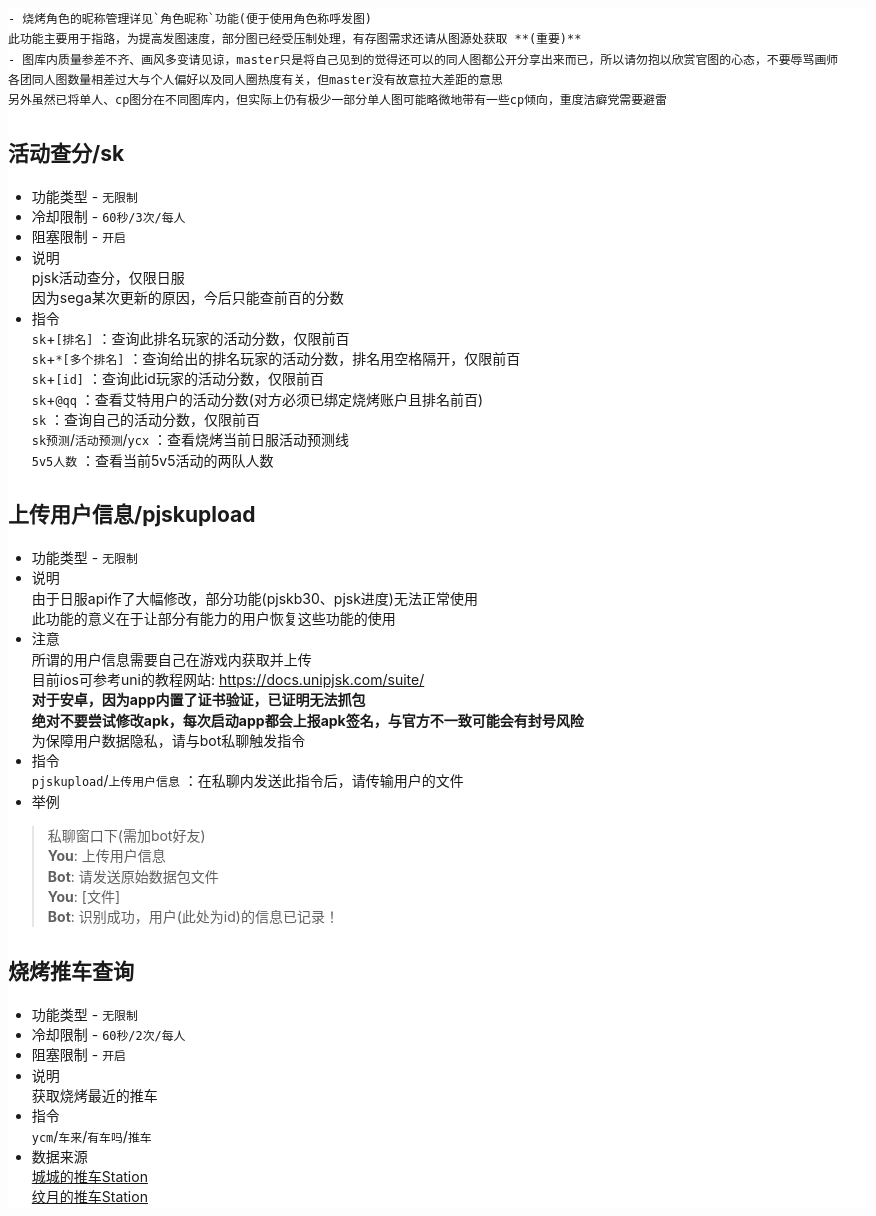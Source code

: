    - 烧烤角色的昵称管理详见`角色昵称`功能(便于使用角色称呼发图)  
    此功能主要用于指路，为提高发图速度，部分图已经受压制处理，有存图需求还请从图源处获取 **(重要)**
    - 图库内质量参差不齐、画风多变请见谅，master只是将自己见到的觉得还可以的同人图都公开分享出来而已，所以请勿抱以欣赏官图的心态，不要辱骂画师  
    各团同人图数量相差过大与个人偏好以及同人圈热度有关，但master没有故意拉大差距的意思  
    另外虽然已将单人、cp图分在不同图库内，但实际上仍有极少一部分单人图可能略微地带有一些cp倾向，重度洁癖党需要避雷  
## 活动查分/sk
* 功能类型 - `无限制`  
* 冷却限制 - `60秒/3次/每人`  
* 阻塞限制 - `开启`  
* 说明  
pjsk活动查分，仅限日服  
因为sega某次更新的原因，今后只能查前百的分数  
* 指令  
`sk`+`[排名]` ：查询此排名玩家的活动分数，仅限前百  
`sk`+`*[多个排名]` ：查询给出的排名玩家的活动分数，排名用空格隔开，仅限前百  
`sk`+`[id]` ：查询此id玩家的活动分数，仅限前百  
`sk`+`@qq` ：查看艾特用户的活动分数(对方必须已绑定烧烤账户且排名前百)   
`sk` ：查询自己的活动分数，仅限前百  
`sk预测`/`活动预测`/`ycx`  ：查看烧烤当前日服活动预测线  
`5v5人数` ：查看当前5v5活动的两队人数
## 上传用户信息/pjskupload
* 功能类型 - `无限制`  
* 说明  
由于日服api作了大幅修改，部分功能(pjskb30、pjsk进度)无法正常使用  
此功能的意义在于让部分有能力的用户恢复这些功能的使用
* 注意  
所谓的用户信息需要自己在游戏内获取并上传  
目前ios可参考uni的教程网站: https://docs.unipjsk.com/suite/  
**对于安卓，因为app内置了证书验证，已证明无法抓包**  
**绝对不要尝试修改apk，每次启动app都会上报apk签名，与官方不一致可能会有封号风险**    
为保障用户数据隐私，请与bot私聊触发指令  
* 指令  
`pjskupload`/`上传用户信息` ：在私聊内发送此指令后，请传输用户的文件
* 举例  
> 私聊窗口下(需加bot好友)  
> **You**: 上传用户信息  
> **Bot**: 请发送原始数据包文件  
> **You**: \[文件]  
> **Bot**: 识别成功，用户(此处为id)的信息已记录！

## 烧烤推车查询
* 功能类型 - `无限制`  
* 冷却限制 - `60秒/2次/每人`  
* 阻塞限制 - `开启`  
* 说明  
获取烧烤最近的推车
* 指令  
`ycm`/`车来`/`有车吗`/`推车`
* 数据来源  
[城城的推车Station](http://59.110.175.37:5000/)  
[纹月的推车Station](http://1.117.147.194:8459/)
